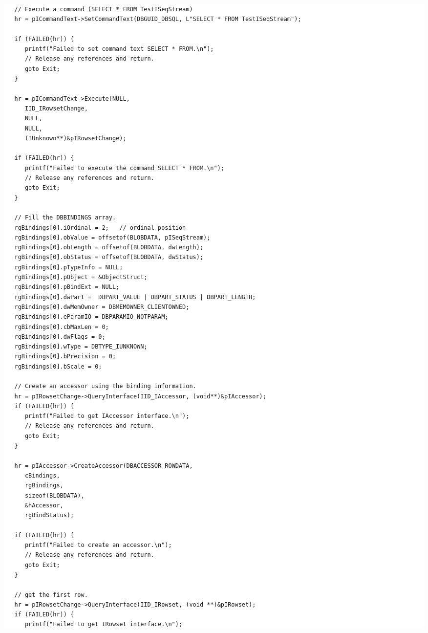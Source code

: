 ```  
   // Execute a command (SELECT * FROM TestISeqStream)  
   hr = pICommandText->SetCommandText(DBGUID_DBSQL, L"SELECT * FROM TestISeqStream");  
  
   if (FAILED(hr)) {  
      printf("Failed to set command text SELECT * FROM.\n");  
      // Release any references and return.  
      goto Exit;  
   }  
  
   hr = pICommandText->Execute(NULL,   
      IID_IRowsetChange,   
      NULL,   
      NULL,  
      (IUnknown**)&pIRowsetChange);  
  
   if (FAILED(hr)) {  
      printf("Failed to execute the command SELECT * FROM.\n");  
      // Release any references and return.  
      goto Exit;  
   }  
  
   // Fill the DBBINDINGS array.  
   rgBindings[0].iOrdinal = 2;   // ordinal position  
   rgBindings[0].obValue = offsetof(BLOBDATA, pISeqStream);  
   rgBindings[0].obLength = offsetof(BLOBDATA, dwLength);  
   rgBindings[0].obStatus = offsetof(BLOBDATA, dwStatus);  
   rgBindings[0].pTypeInfo = NULL;  
   rgBindings[0].pObject = &ObjectStruct;  
   rgBindings[0].pBindExt = NULL;  
   rgBindings[0].dwPart =  DBPART_VALUE | DBPART_STATUS | DBPART_LENGTH;  
   rgBindings[0].dwMemOwner = DBMEMOWNER_CLIENTOWNED;  
   rgBindings[0].eParamIO = DBPARAMIO_NOTPARAM;  
   rgBindings[0].cbMaxLen = 0;   
   rgBindings[0].dwFlags = 0;  
   rgBindings[0].wType = DBTYPE_IUNKNOWN;  
   rgBindings[0].bPrecision = 0;  
   rgBindings[0].bScale = 0;  
  
   // Create an accessor using the binding information.  
   hr = pIRowsetChange->QueryInterface(IID_IAccessor, (void**)&pIAccessor);  
   if (FAILED(hr)) {  
      printf("Failed to get IAccessor interface.\n");  
      // Release any references and return.  
      goto Exit;  
   }  
  
   hr = pIAccessor->CreateAccessor(DBACCESSOR_ROWDATA,  
      cBindings,  
      rgBindings,   
      sizeof(BLOBDATA),  
      &hAccessor,  
      rgBindStatus);  
  
   if (FAILED(hr)) {  
      printf("Failed to create an accessor.\n");  
      // Release any references and return.  
      goto Exit;  
   }  
  
   // get the first row.  
   hr = pIRowsetChange->QueryInterface(IID_IRowset, (void **)&pIRowset);  
   if (FAILED(hr)) {  
      printf("Failed to get IRowset interface.\n");  
```
